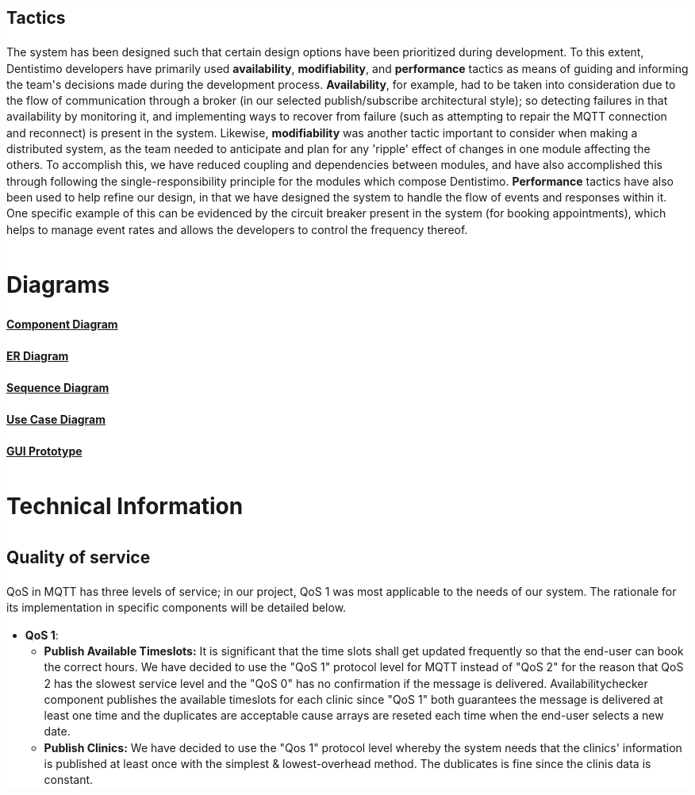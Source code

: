 ## Tactics
The system has been designed such that certain design options have been prioritized during development. To this extent, Dentistimo developers have primarily used **availability**, **modifiability**, and **performance** tactics as means of guiding and informing the team's decisions made during the development process. **Availability**, for example, had to be taken into consideration due to the flow of communication through a broker (in our selected publish/subscribe architectural style); so detecting failures in that availability by monitoring it, and implementing ways to recover from failure (such as attempting to repair the MQTT connection and reconnect) is present in the system. Likewise, **modifiability** was another tactic important to consider when making a distributed system, as the team needed to anticipate and plan for any 'ripple' effect of changes in one module affecting the others. To accomplish this, we have reduced coupling and dependencies between modules, and have also accomplished this through following the single-responsibility principle for the modules which compose Dentistimo. **Performance** tactics have also been used to help refine our design, in that we have designed the system to handle the flow of events and responses within it. One specific example of this can be evidenced by the circuit breaker present in the system (for booking appointments), which helps to manage event rates and allows the developers to control the frequency thereof.

# Diagrams
<a name="diagrams"/>

#### [Component Diagram](https://git.chalmers.se/courses/dit355/test-teams-formation/team-10/documentation/-/blob/main/Docs/componentdiagram.md)

#### [ER Diagram](https://git.chalmers.se/courses/dit355/test-teams-formation/team-10/documentation/-/blob/main/Docs/erdiagram.md)

#### [Sequence Diagram](https://git.chalmers.se/courses/dit355/test-teams-formation/team-10/documentation/-/blob/main/Docs/sequencediagram.md)

#### [Use Case Diagram](https://git.chalmers.se/courses/dit355/test-teams-formation/team-10/documentation/-/blob/main/Docs/usecasediagram.md)

#### [GUI Prototype](https://git.chalmers.se/courses/dit355/test-teams-formation/team-10/documentation/-/blob/main/Docs/guiprototype.md)

# Technical Information
<a name="tech"/>

## Quality of service
 QoS in MQTT has three levels of service; in our project, QoS 1 was most applicable to the needs of our system. The rationale for its implementation in specific components will be detailed below.
 - **QoS 1**: 
   - **Publish Available Timeslots:** It is significant that the time slots shall get updated frequently so that the end-user can book the correct hours. We have decided to use the "QoS 1" protocol level for MQTT instead of "QoS 2" for the reason that QoS 2 has the slowest service level and the "QoS 0" has no confirmation if the message is delivered. Availabilitychecker component publishes the available timeslots for each clinic since "QoS 1" both guarantees the message is delivered at least one time and the duplicates are acceptable cause arrays are reseted each time when the end-user selects a new date. 
   - **Publish Clinics:**  We have decided to use the "Qos 1" protocol level whereby the system needs that the clinics' information is published at least once with the simplest & lowest-overhead method. The dublicates is fine since the clinis data is constant.